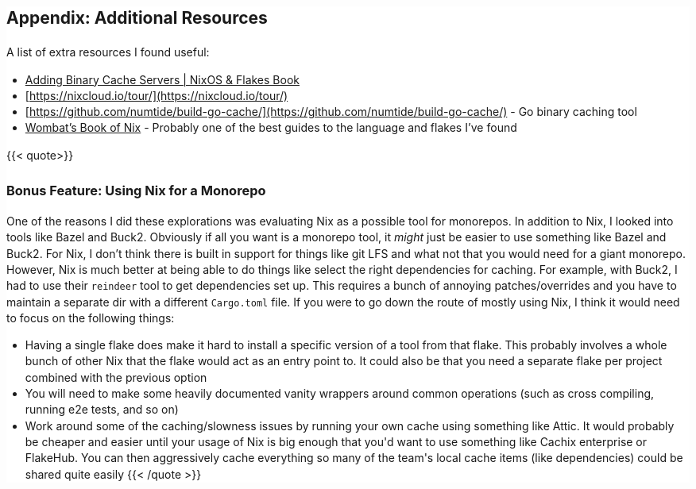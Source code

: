 ## Appendix: Additional Resources

A list of extra resources I found useful:

- [Adding Binary Cache Servers | NixOS & Flakes
  Book](https://nixos-and-flakes.thiscute.world/nix-store/add-binary-cache-servers)
- [https://nixcloud.io/tour/](https://nixcloud.io/tour/)
- [https://github.com/numtide/build-go-cache/](https://github.com/numtide/build-go-cache/) - Go
  binary caching tool
- [Wombat’s Book of Nix](https://mhwombat.codeberg.page/nix-book/) - Probably one of the best guides
  to the language and flakes I’ve found



{{< quote>}}
### Bonus Feature: Using Nix for a Monorepo

One of the reasons I did these explorations was evaluating Nix as a possible tool for monorepos. In
addition to Nix, I looked into tools like Bazel and Buck2. Obviously if all you want is a monorepo
tool, it _might_ just be easier to use something like Bazel and Buck2. For Nix, I don’t think there
is built in support for things like git LFS and what not that you would need for a giant monorepo.
However, Nix is much better at being able to do things like select the right dependencies for
caching. For example, with Buck2, I had to use their `reindeer` tool to get dependencies set up.
This requires a bunch of annoying patches/overrides and you have to maintain a separate dir with a
different `Cargo.toml` file. If you were to go down the route of mostly using Nix, I think it would
need to focus on the following things:

- Having a single flake does make it hard to install a specific version of a tool from that flake.
  This probably involves a whole bunch of other Nix that the flake would act as an entry point to.
  It could also be that you need a separate flake per project combined with the previous option
- You will need to make some heavily documented vanity wrappers around common operations (such as
  cross compiling, running e2e tests, and so on)
- Work around some of the caching/slowness issues by running your own cache using something like
Attic. It would probably be cheaper and easier until your usage of Nix is big enough that you'd want
to use something like Cachix enterprise or FlakeHub. You can then aggressively cache everything so
many of the team's local cache items (like dependencies) could be shared quite easily {{< /quote >}}
